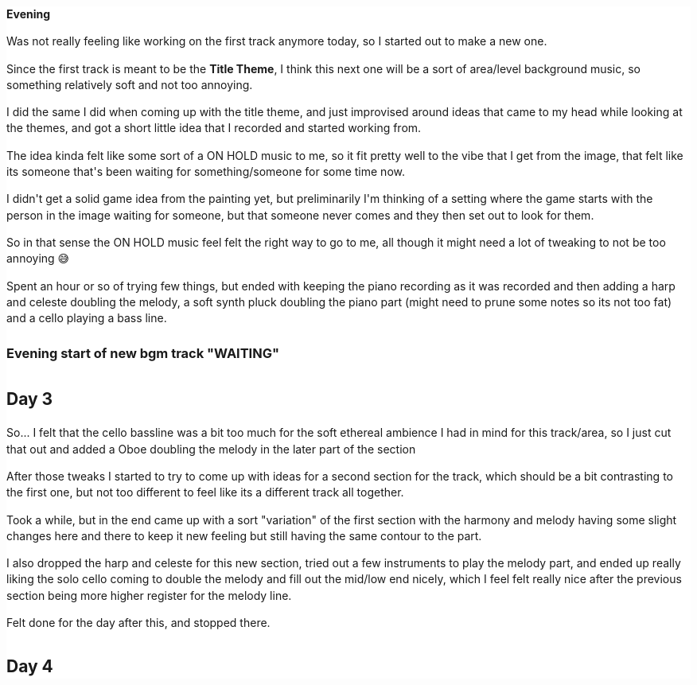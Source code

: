 **Evening**

Was not really feeling like working on the first track anymore today, so I started out to make a new one.

Since the first track is meant to be the **Title Theme**, I think this next one will be a sort of area/level background music, so something relatively soft and not too annoying.

I did the same I did when coming up with the title theme, and just improvised around ideas that came to my head while looking at the themes, and got a short little idea that I recorded and started working from.

The idea kinda felt like some sort of a ON HOLD music to me, so it fit pretty well to the vibe that I get from the image, that felt like its someone that's been waiting for something/someone for some time now.

I didn't get a solid game idea from the painting yet, but preliminarily I'm thinking of a setting where the game starts with the person in the image waiting for someone, but that someone never comes and they then set out to look for them.

So in that sense the ON HOLD music feel felt the right way to go to me, all though it might need a lot of tweaking to not be too annoying 😅

Spent an hour or so of trying few things, but ended with keeping the piano recording as it was recorded and then adding a harp and celeste doubling the melody, a soft synth pluck doubling the piano part (might need to prune some notes so its not too fat) and a cello playing a bass line.

### Evening start of new bgm track "WAITING"

<iframe src="https://drive.google.com/file/d/1MWpeLFYhtxNIQ01AeGJ2QYDM0eLlyfDz/preview" title="Google Drive Audio Player" width="550" height="60" frameborder="0" style="border:none;overflow:hidden;" allow="autoplay"></iframe>

## Day 3

So... I felt that the cello bassline was a bit too much for the soft ethereal ambience I had in mind for this track/area, so I just cut that out and added a Oboe doubling the melody in the later part of the section

After those tweaks I started to try to come up with ideas for a second section for the track, which should be a bit contrasting to the first one, but not too different to feel like its a different track all together.

Took a while, but in the end came up with a sort "variation" of the first section with the harmony and melody having some slight changes here and there to keep it new feeling but still having the same contour to the part.

I also dropped the harp and celeste for this new section, tried out a few instruments to play the melody part, and ended up really liking the solo cello coming to double the melody and fill out the mid/low end nicely, which I feel felt really nice after the previous section being more higher register for the melody line.

Felt done for the day after this, and stopped there.

## Day 4

